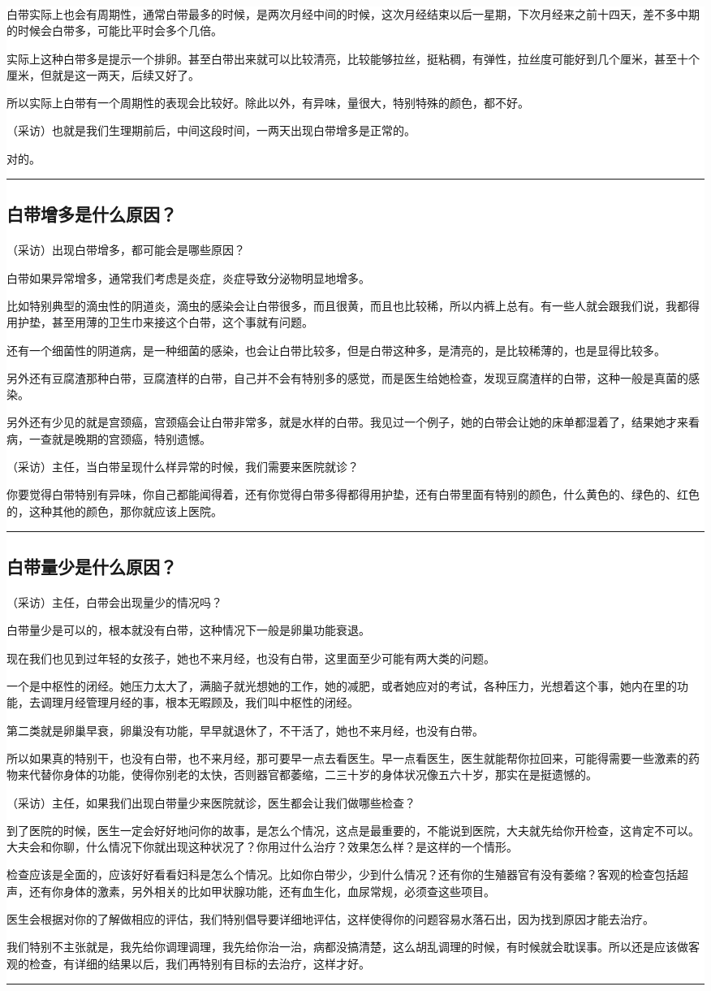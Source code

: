 白带实际上也会有周期性，通常白带最多的时候，是两次月经中间的时候，这次月经结束以后一星期，下次月经来之前十四天，差不多中期的时候会白带多，可能比平时会多个几倍。

实际上这种白带多是提示一个排卵。甚至白带出来就可以比较清亮，比较能够拉丝，挺粘稠，有弹性，拉丝度可能好到几个厘米，甚至十个厘米，但就是这一两天，后续又好了。

所以实际上白带有一个周期性的表现会比较好。除此以外，有异味，量很大，特别特殊的颜色，都不好。

（采访）也就是我们生理期前后，中间这段时间，一两天出现白带增多是正常的。

对的。

---

## 白带增多是什么原因？

（采访）出现白带增多，都可能会是哪些原因？

白带如果异常增多，通常我们考虑是炎症，炎症导致分泌物明显地增多。

比如特别典型的滴虫性的阴道炎，滴虫的感染会让白带很多，而且很黄，而且也比较稀，所以内裤上总有。有一些人就会跟我们说，我都得用护垫，甚至用薄的卫生巾来接这个白带，这个事就有问题。

还有一个细菌性的阴道病，是一种细菌的感染，也会让白带比较多，但是白带这种多，是清亮的，是比较稀薄的，也是显得比较多。

另外还有豆腐渣那种白带，豆腐渣样的白带，自己并不会有特别多的感觉，而是医生给她检查，发现豆腐渣样的白带，这种一般是真菌的感染。

另外还有少见的就是宫颈癌，宫颈癌会让白带非常多，就是水样的白带。我见过一个例子，她的白带会让她的床单都湿着了，结果她才来看病，一查就是晚期的宫颈癌，特别遗憾。

（采访）主任，当白带呈现什么样异常的时候，我们需要来医院就诊？

你要觉得白带特别有异味，你自己都能闻得着，还有你觉得白带多得都得用护垫，还有白带里面有特别的颜色，什么黄色的、绿色的、红色的，这种其他的颜色，那你就应该上医院。

---

## 白带量少是什么原因？

（采访）主任，白带会出现量少的情况吗？

白带量少是可以的，根本就没有白带，这种情况下一般是卵巢功能衰退。

现在我们也见到过年轻的女孩子，她也不来月经，也没有白带，这里面至少可能有两大类的问题。

一个是中枢性的闭经。她压力太大了，满脑子就光想她的工作，她的减肥，或者她应对的考试，各种压力，光想着这个事，她内在里的功能，去调理月经管理月经的事，根本无暇顾及，我们叫中枢性的闭经。

第二类就是卵巢早衰，卵巢没有功能，早早就退休了，不干活了，她也不来月经，也没有白带。

所以如果真的特别干，也没有白带，也不来月经，那可要早一点去看医生。早一点看医生，医生就能帮你拉回来，可能得需要一些激素的药物来代替你身体的功能，使得你别老的太快，否则器官都萎缩，二三十岁的身体状况像五六十岁，那实在是挺遗憾的。

（采访）主任，如果我们出现白带量少来医院就诊，医生都会让我们做哪些检查？

到了医院的时候，医生一定会好好地问你的故事，是怎么个情况，这点是最重要的，不能说到医院，大夫就先给你开检查，这肯定不可以。大夫会和你聊，什么情况下你就出现这种状况了？你用过什么治疗？效果怎么样？是这样的一个情形。

检查应该是全面的，应该好好看看妇科是怎么个情况。比如你白带少，少到什么情况？还有你的生殖器官有没有萎缩？客观的检查包括超声，还有你身体的激素，另外相关的比如甲状腺功能，还有血生化，血尿常规，必须查这些项目。

医生会根据对你的了解做相应的评估，我们特别倡导要详细地评估，这样使得你的问题容易水落石出，因为找到原因才能去治疗。

我们特别不主张就是，我先给你调理调理，我先给你治一治，病都没搞清楚，这么胡乱调理的时候，有时候就会耽误事。所以还是应该做客观的检查，有详细的结果以后，我们再特别有目标的去治疗，这样才好。

---
